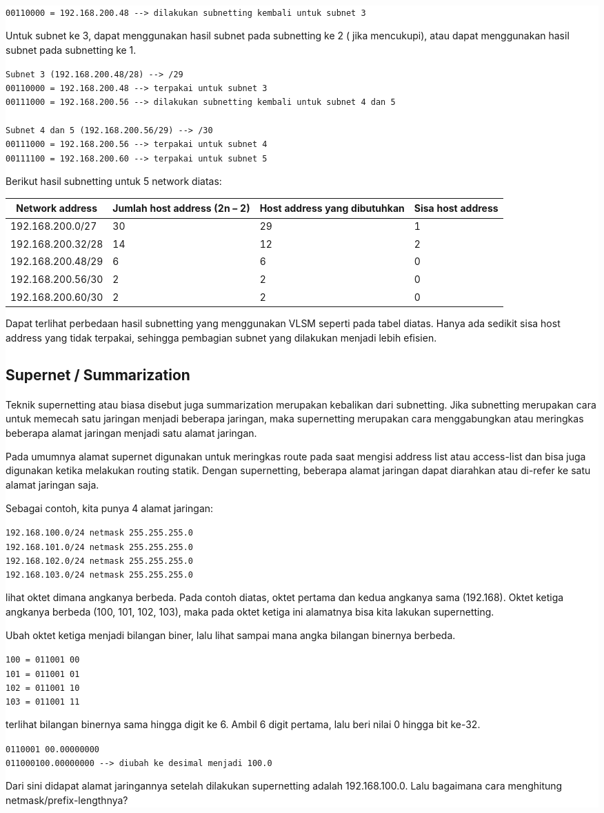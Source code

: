 ```
00110000 = 192.168.200.48 --> dilakukan subnetting kembali untuk subnet 3
```
Untuk subnet ke 3, dapat menggunakan hasil subnet pada subnetting ke 2 ( jika mencukupi), atau dapat menggunakan hasil subnet pada subnetting ke 1.
```
Subnet 3 (192.168.200.48/28) --> /29
00110000 = 192.168.200.48 --> terpakai untuk subnet 3
00111000 = 192.168.200.56 --> dilakukan subnetting kembali untuk subnet 4 dan 5

Subnet 4 dan 5 (192.168.200.56/29) --> /30
00111000 = 192.168.200.56 --> terpakai untuk subnet 4
00111100 = 192.168.200.60 --> terpakai untuk subnet 5
```
Berikut hasil subnetting untuk 5 network diatas:

| Network address | Jumlah host address (2n – 2) | Host address yang dibutuhkan | Sisa host address |
| --------------- | ---------------------------- | ---------------------------- | ----------------- |
| 192.168.200.0/27 | 30 | 29 | 1 |
| 192.168.200.32/28 | 14 | 12 | 2 |
| 192.168.200.48/29 | 6 | 6 | 0 |
| 192.168.200.56/30 | 2 | 2 | 0 |
| 192.168.200.60/30 | 2 | 2 | 0 |

Dapat terlihat perbedaan hasil subnetting yang menggunakan VLSM seperti pada tabel diatas. Hanya ada sedikit sisa host address yang tidak terpakai, sehingga pembagian subnet yang dilakukan menjadi lebih efisien.
           
## Supernet / Summarization
Teknik supernetting atau biasa disebut juga summarization merupakan kebalikan dari subnetting. Jika subnetting merupakan cara untuk memecah satu jaringan menjadi beberapa jaringan, maka supernetting merupakan cara menggabungkan atau meringkas beberapa alamat jaringan menjadi satu alamat jaringan.

Pada umumnya alamat supernet digunakan untuk meringkas route pada saat mengisi address list atau access-list dan bisa juga digunakan ketika melakukan routing statik. Dengan supernetting, beberapa alamat jaringan dapat diarahkan atau di-refer ke satu alamat jaringan saja.

Sebagai contoh, kita punya 4 alamat jaringan:
```
192.168.100.0/24 netmask 255.255.255.0
192.168.101.0/24 netmask 255.255.255.0
192.168.102.0/24 netmask 255.255.255.0
192.168.103.0/24 netmask 255.255.255.0
```
lihat oktet dimana angkanya berbeda. Pada contoh diatas, oktet pertama dan kedua angkanya sama (192.168). Oktet ketiga angkanya berbeda (100, 101, 102, 103), maka pada oktet ketiga ini alamatnya bisa kita lakukan supernetting.

Ubah oktet ketiga menjadi bilangan biner, lalu lihat sampai mana angka bilangan binernya berbeda.
```
100 = 011001 00
101 = 011001 01
102 = 011001 10
103 = 011001 11
```
terlihat bilangan binernya sama hingga digit ke 6. Ambil 6 digit pertama, lalu beri nilai 0 hingga bit ke-32.
```
0110001 00.00000000
011000100.00000000 --> diubah ke desimal menjadi 100.0
```
Dari sini didapat alamat jaringannya setelah dilakukan supernetting adalah 192.168.100.0. Lalu bagaimana cara menghitung netmask/prefix-lengthnya?
